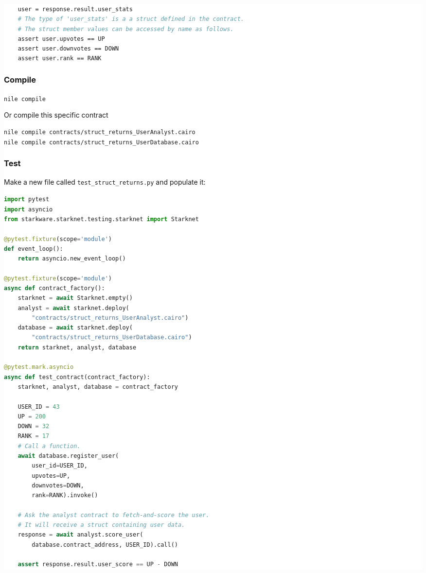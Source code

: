 ```sh
    user = response.result.user_stats
    # The type of 'user_stats' is a a struct defined in the contract.
    # The struct member values can be accessed by name as follows.
    assert user.upvotes == UP
    assert user.downvotes == DOWN
    assert user.rank == RANK


```


### Compile

```
nile compile
```
Or compile this specific contract
```
nile compile contracts/struct_returns_UserAnalyst.cairo
nile compile contracts/struct_returns_UserDatabase.cairo
```

### Test

Make a new file called `test_struct_returns.py` and populate it:

```py
import pytest
import asyncio
from starkware.starknet.testing.starknet import Starknet

@pytest.fixture(scope='module')
def event_loop():
    return asyncio.new_event_loop()

@pytest.fixture(scope='module')
async def contract_factory():
    starknet = await Starknet.empty()
    analyst = await starknet.deploy(
        "contracts/struct_returns_UserAnalyst.cairo")
    database = await starknet.deploy(
        "contracts/struct_returns_UserDatabase.cairo")
    return starknet, analyst, database

@pytest.mark.asyncio
async def test_contract(contract_factory):
    starknet, analyst, database = contract_factory

    USER_ID = 43
    UP = 200
    DOWN = 32
    RANK = 17
    # Call a function.
    await database.register_user(
        user_id=USER_ID,
        upvotes=UP,
        downvotes=DOWN,
        rank=RANK).invoke()

    # Ask the analyst contract to fetch-and-score the user.
    # It will receive a struct containing user data.
    response = await analyst.score_user(
        database.contract_address, USER_ID).call()

    assert response.result.user_score == UP - DOWN
```